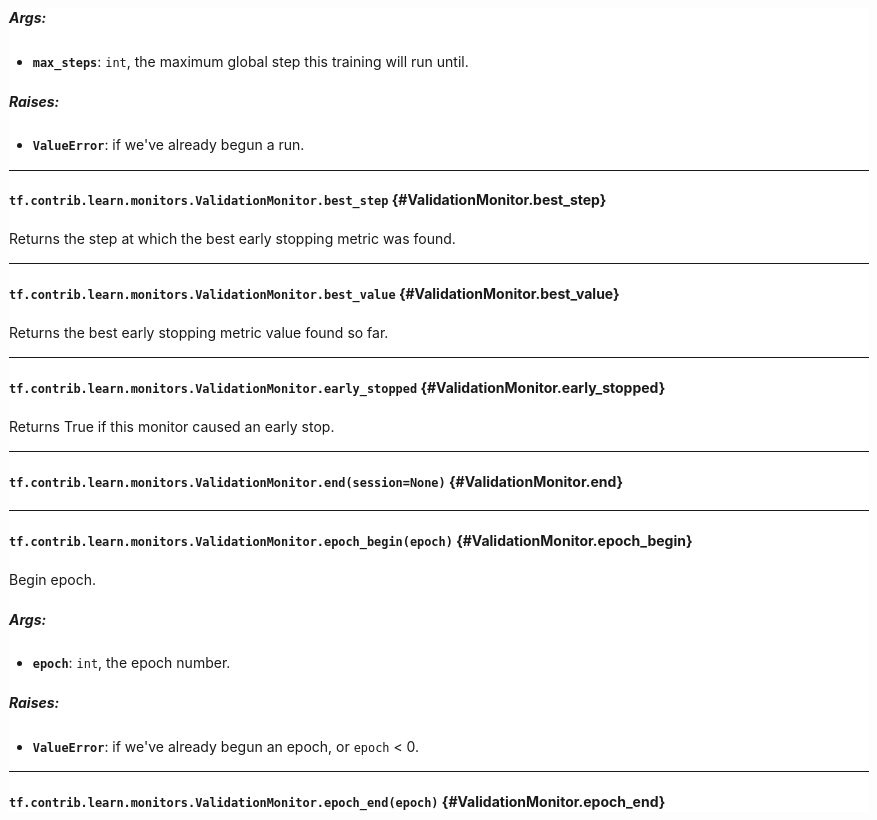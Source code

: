 ##### Args:


*  <b>`max_steps`</b>: `int`, the maximum global step this training will run until.

##### Raises:


*  <b>`ValueError`</b>: if we've already begun a run.


- - -

#### `tf.contrib.learn.monitors.ValidationMonitor.best_step` {#ValidationMonitor.best_step}

Returns the step at which the best early stopping metric was found.


- - -

#### `tf.contrib.learn.monitors.ValidationMonitor.best_value` {#ValidationMonitor.best_value}

Returns the best early stopping metric value found so far.


- - -

#### `tf.contrib.learn.monitors.ValidationMonitor.early_stopped` {#ValidationMonitor.early_stopped}

Returns True if this monitor caused an early stop.


- - -

#### `tf.contrib.learn.monitors.ValidationMonitor.end(session=None)` {#ValidationMonitor.end}




- - -

#### `tf.contrib.learn.monitors.ValidationMonitor.epoch_begin(epoch)` {#ValidationMonitor.epoch_begin}

Begin epoch.

##### Args:


*  <b>`epoch`</b>: `int`, the epoch number.

##### Raises:


*  <b>`ValueError`</b>: if we've already begun an epoch, or `epoch` < 0.


- - -

#### `tf.contrib.learn.monitors.ValidationMonitor.epoch_end(epoch)` {#ValidationMonitor.epoch_end}
